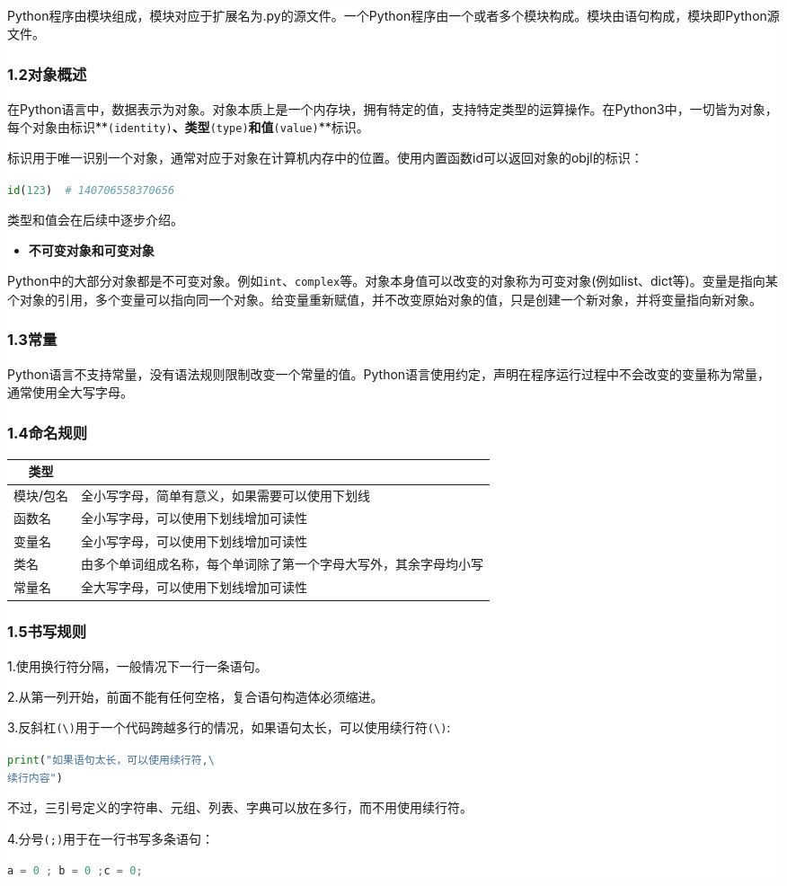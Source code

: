 Python程序由模块组成，模块对应于扩展名为.py的源文件。一个Python程序由一个或者多个模块构成。模块由语句构成，模块即Python源文件。

### 1.2对象概述

在Python语言中，数据表示为对象。对象本质上是一个内存块，拥有特定的值，支持特定类型的运算操作。在Python3中，一切皆为对象，每个对象由标识**`(identity)`**、类型**`(type)`**和值**`(value)`**标识。

标识用于唯一识别一个对象，通常对应于对象在计算机内存中的位置。使用内置函数id可以返回对象的objl的标识：

```python
id(123)  # 140706558370656
```

类型和值会在后续中逐步介绍。

- **不可变对象和可变对象**

Python中的大部分对象都是不可变对象。例如`int`、`complex`等。对象本身值可以改变的对象称为可变对象(例如list、dict等)。变量是指向某个对象的引用，多个变量可以指向同一个对象。给变量重新赋值，并不改变原始对象的值，只是创建一个新对象，并将变量指向新对象。

### 1.3常量

Python语言不支持常量，没有语法规则限制改变一个常量的值。Python语言使用约定，声明在程序运行过程中不会改变的变量称为常量，通常使用全大写字母。

### 1.4命名规则

| 类型      |                                                              |
| --------- | ------------------------------------------------------------ |
| 模块/包名 | 全小写字母，简单有意义，如果需要可以使用下划线               |
| 函数名    | 全小写字母，可以使用下划线增加可读性                         |
| 变量名    | 全小写字母，可以使用下划线增加可读性                         |
| 类名      | 由多个单词组成名称，每个单词除了第一个字母大写外，其余字母均小写 |
| 常量名    | 全大写字母，可以使用下划线增加可读性                         |

### 1.5书写规则

1.使用换行符分隔，一般情况下一行一条语句。

2.从第一列开始，前面不能有任何空格，复合语句构造体必须缩进。

3.反斜杠`(\)`用于一个代码跨越多行的情况，如果语句太长，可以使用续行符`(\)`:

```python
print("如果语句太长，可以使用续行符,\
续行内容")
```

不过，三引号定义的字符串、元组、列表、字典可以放在多行，而不用使用续行符。

4.分号`(;)`用于在一行书写多条语句：

```python
a = 0 ; b = 0 ;c = 0;
```
